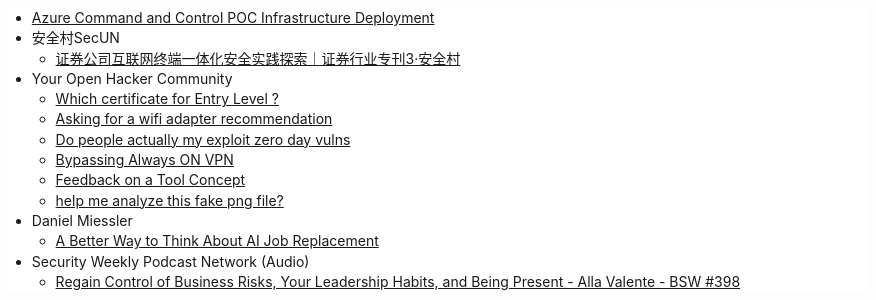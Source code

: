   - [Azure Command and Control POC Infrastructure Deployment](/2025/06/04/azure_c&c_poc_infra_deployment.html)
- 安全村SecUN
  - [证券公司互联网终端一体化安全实践探索｜证券行业专刊3·安全村](https://mp.weixin.qq.com/s?__biz=MzkyODM5NzQwNQ==&mid=2247496789&idx=1&sn=366f1287f79ce8ee7012a6598e4cce4d)
- Your Open Hacker Community
  - [Which certificate for Entry Level ?](https://www.reddit.com/r/HowToHack/comments/1l3f809/which_certificate_for_entry_level/)
  - [Asking for a wifi adapter recommendation](https://www.reddit.com/r/HowToHack/comments/1l3i0kr/asking_for_a_wifi_adapter_recommendation/)
  - [Do people actually my exploit zero day vulns](https://www.reddit.com/r/HowToHack/comments/1l3ga23/do_people_actually_my_exploit_zero_day_vulns/)
  - [Bypassing Always ON VPN](https://www.reddit.com/r/HowToHack/comments/1l3b4m6/bypassing_always_on_vpn/)
  - [Feedback on a Tool Concept](https://www.reddit.com/r/HowToHack/comments/1l2vq5u/feedback_on_a_tool_concept/)
  - [help me analyze this fake png file?](https://www.reddit.com/r/HowToHack/comments/1l3192u/help_me_analyze_this_fake_png_file/)
- Daniel Miessler
  - [A Better Way to Think About AI Job Replacement](https://danielmiessler.com/blog/better-way-think-ai-replacement)
- Security Weekly Podcast Network (Audio)
  - [Regain Control of Business Risks, Your Leadership Habits, and Being Present - Alla Valente - BSW #398](http://sites.libsyn.com/18678/regain-control-of-business-risks-your-leadership-habits-and-being-present-alla-valente-bsw-398)
